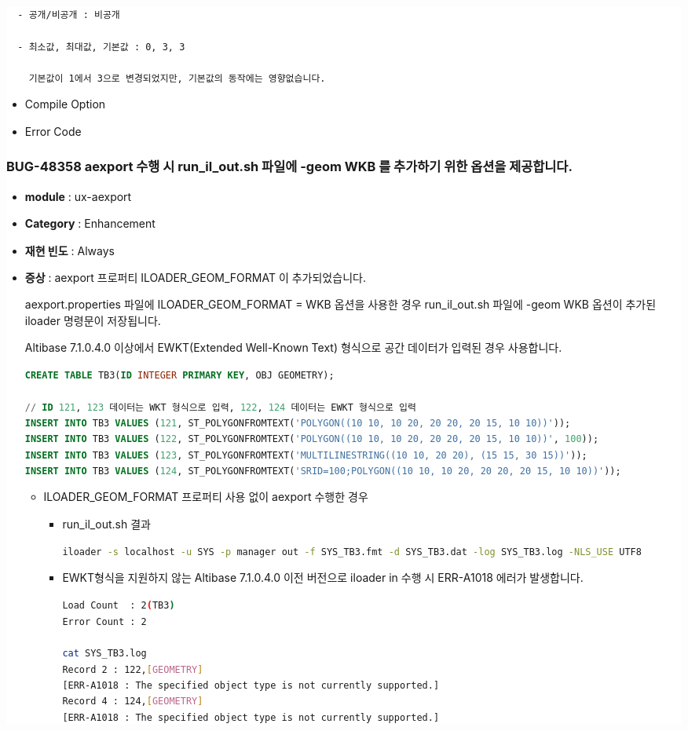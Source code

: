       - 공개/비공개 : 비공개

      - 최소값, 최대값, 기본값 : 0, 3, 3

        기본값이 1에서 3으로 변경되었지만, 기본값의 동작에는 영향없습니다. 

  - Compile Option

  -   Error Code

### BUG-48358 aexport 수행 시 run_il_out.sh 파일에 -geom WKB 를 추가하기 위한 옵션을 제공합니다.

-   **module** : ux-aexport

-   **Category** : Enhancement

-   **재현 빈도** : Always

- **증상** : aexport 프로퍼티 ILOADER_GEOM_FORMAT 이 추가되었습니다.

  aexport.properties 파일에 ILOADER_GEOM_FORMAT = WKB 옵션을 사용한 경우 run_il_out.sh 파일에 -geom WKB 옵션이 추가된 iloader 명령문이 저장됩니다.

  Altibase 7.1.0.4.0 이상에서 EWKT(Extended Well-Known Text) 형식으로 공간 데이터가 입력된 경우 사용합니다.

  ```sql
  CREATE TABLE TB3(ID INTEGER PRIMARY KEY, OBJ GEOMETRY);
      
  // ID 121, 123 데이터는 WKT 형식으로 입력, 122, 124 데이터는 EWKT 형식으로 입력
  INSERT INTO TB3 VALUES (121, ST_POLYGONFROMTEXT('POLYGON((10 10, 10 20, 20 20, 20 15, 10 10))'));
  INSERT INTO TB3 VALUES (122, ST_POLYGONFROMTEXT('POLYGON((10 10, 10 20, 20 20, 20 15, 10 10))', 100));
  INSERT INTO TB3 VALUES (123, ST_POLYGONFROMTEXT('MULTILINESTRING((10 10, 20 20), (15 15, 30 15))'));
  INSERT INTO TB3 VALUES (124, ST_POLYGONFROMTEXT('SRID=100;POLYGON((10 10, 10 20, 20 20, 20 15, 10 10))'));
  ```

  - ILOADER_GEOM_FORMAT 프로퍼티 사용 없이 aexport 수행한 경우

    - run_il_out.sh 결과

      ```bash
      iloader -s localhost -u SYS -p manager out -f SYS_TB3.fmt -d SYS_TB3.dat -log SYS_TB3.log -NLS_USE UTF8
      ```

    - EWKT형식을 지원하지 않는  Altibase 7.1.0.4.0 이전 버전으로 iloader in 수행 시 ERR-A1018 에러가 발생합니다.

      ```bash
      Load Count  : 2(TB3)
      Error Count : 2
      
      cat SYS_TB3.log
      Record 2 : 122,[GEOMETRY]
      [ERR-A1018 : The specified object type is not currently supported.]
      Record 4 : 124,[GEOMETRY]
      [ERR-A1018 : The specified object type is not currently supported.]
      ```
